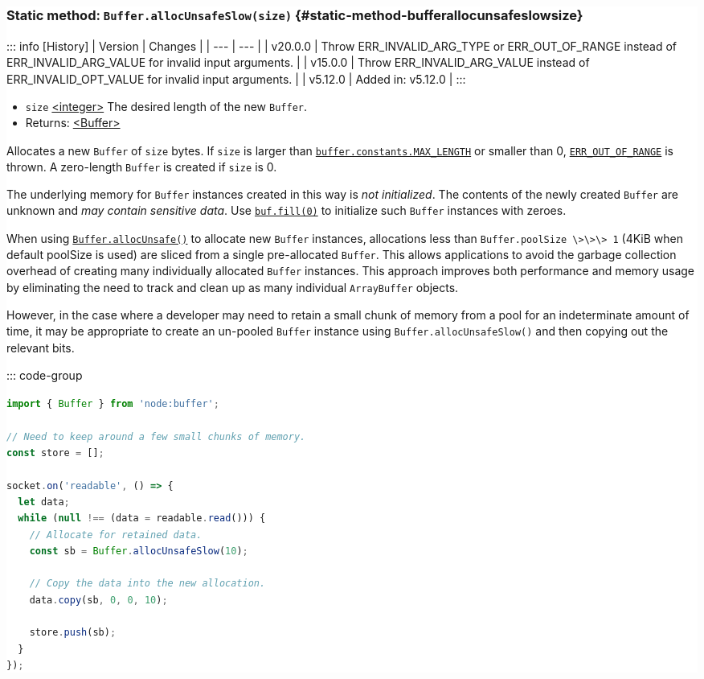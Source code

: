 ### Static method: `Buffer.allocUnsafeSlow(size)` {#static-method-bufferallocunsafeslowsize}


::: info [History]
| Version | Changes |
| --- | --- |
| v20.0.0 | Throw ERR_INVALID_ARG_TYPE or ERR_OUT_OF_RANGE instead of ERR_INVALID_ARG_VALUE for invalid input arguments. |
| v15.0.0 | Throw ERR_INVALID_ARG_VALUE instead of ERR_INVALID_OPT_VALUE for invalid input arguments. |
| v5.12.0 | Added in: v5.12.0 |
:::

- `size` [\<integer\>](https://developer.mozilla.org/en-US/docs/Web/JavaScript/Data_structures#Number_type) The desired length of the new `Buffer`.
- Returns: [\<Buffer\>](/nodejs/api/buffer#class-buffer)

Allocates a new `Buffer` of `size` bytes. If `size` is larger than [`buffer.constants.MAX_LENGTH`](/nodejs/api/buffer#bufferconstantsmax_length) or smaller than 0, [`ERR_OUT_OF_RANGE`](/nodejs/api/errors#err_out_of_range) is thrown. A zero-length `Buffer` is created if `size` is 0.

The underlying memory for `Buffer` instances created in this way is *not
initialized*. The contents of the newly created `Buffer` are unknown and *may contain sensitive data*. Use [`buf.fill(0)`](/nodejs/api/buffer#buffillvalue-offset-end-encoding) to initialize such `Buffer` instances with zeroes.

When using [`Buffer.allocUnsafe()`](/nodejs/api/buffer#static-method-bufferallocunsafesize) to allocate new `Buffer` instances, allocations less than `Buffer.poolSize \>\>\> 1` (4KiB when default poolSize is used) are sliced from a single pre-allocated `Buffer`. This allows applications to avoid the garbage collection overhead of creating many individually allocated `Buffer` instances. This approach improves both performance and memory usage by eliminating the need to track and clean up as many individual `ArrayBuffer` objects.

However, in the case where a developer may need to retain a small chunk of memory from a pool for an indeterminate amount of time, it may be appropriate to create an un-pooled `Buffer` instance using `Buffer.allocUnsafeSlow()` and then copying out the relevant bits.



::: code-group
```js [ESM]
import { Buffer } from 'node:buffer';

// Need to keep around a few small chunks of memory.
const store = [];

socket.on('readable', () => {
  let data;
  while (null !== (data = readable.read())) {
    // Allocate for retained data.
    const sb = Buffer.allocUnsafeSlow(10);

    // Copy the data into the new allocation.
    data.copy(sb, 0, 0, 10);

    store.push(sb);
  }
});
```
